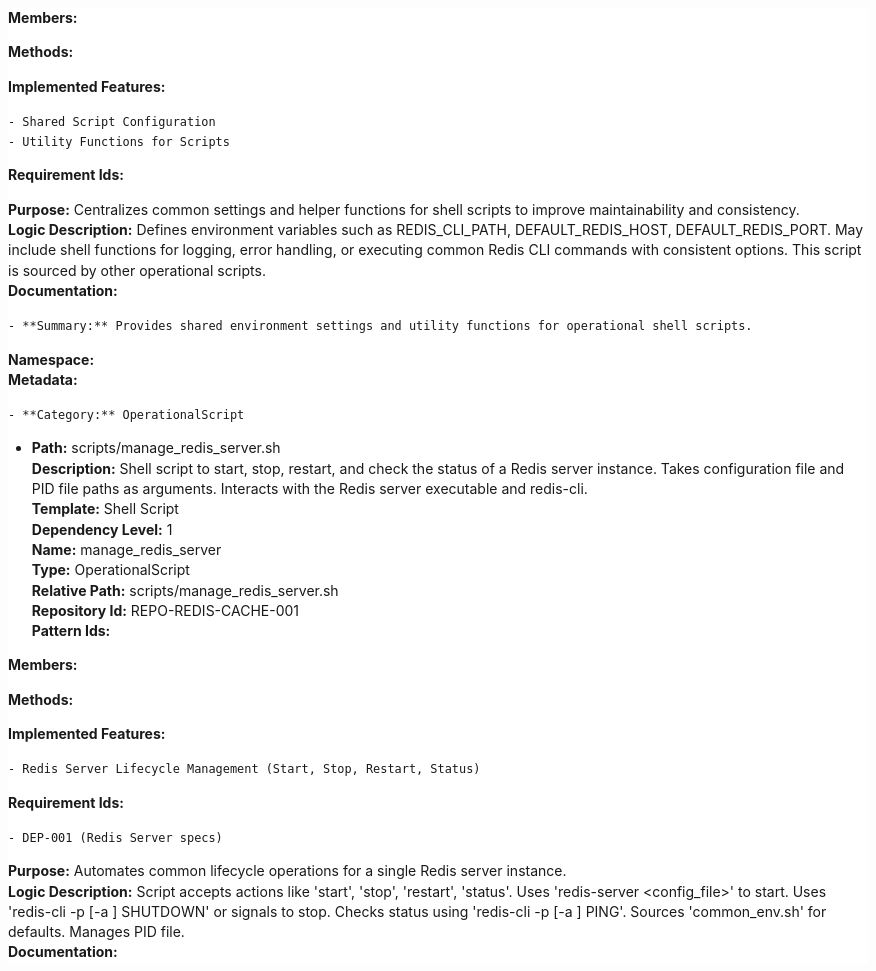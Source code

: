     
**Members:**
    
    
**Methods:**
    
    
**Implemented Features:**
    
    - Shared Script Configuration
    - Utility Functions for Scripts
    
**Requirement Ids:**
    
    
**Purpose:** Centralizes common settings and helper functions for shell scripts to improve maintainability and consistency.  
**Logic Description:** Defines environment variables such as REDIS_CLI_PATH, DEFAULT_REDIS_HOST, DEFAULT_REDIS_PORT. May include shell functions for logging, error handling, or executing common Redis CLI commands with consistent options. This script is sourced by other operational scripts.  
**Documentation:**
    
    - **Summary:** Provides shared environment settings and utility functions for operational shell scripts.
    
**Namespace:**   
**Metadata:**
    
    - **Category:** OperationalScript
    
- **Path:** scripts/manage_redis_server.sh  
**Description:** Shell script to start, stop, restart, and check the status of a Redis server instance. Takes configuration file and PID file paths as arguments. Interacts with the Redis server executable and redis-cli.  
**Template:** Shell Script  
**Dependency Level:** 1  
**Name:** manage_redis_server  
**Type:** OperationalScript  
**Relative Path:** scripts/manage_redis_server.sh  
**Repository Id:** REPO-REDIS-CACHE-001  
**Pattern Ids:**
    
    
**Members:**
    
    
**Methods:**
    
    
**Implemented Features:**
    
    - Redis Server Lifecycle Management (Start, Stop, Restart, Status)
    
**Requirement Ids:**
    
    - DEP-001 (Redis Server specs)
    
**Purpose:** Automates common lifecycle operations for a single Redis server instance.  
**Logic Description:** Script accepts actions like 'start', 'stop', 'restart', 'status'. Uses 'redis-server <config_file>' to start. Uses 'redis-cli -p <port> [-a <password>] SHUTDOWN' or signals to stop. Checks status using 'redis-cli -p <port> [-a <password>] PING'. Sources 'common_env.sh' for defaults. Manages PID file.  
**Documentation:**
    